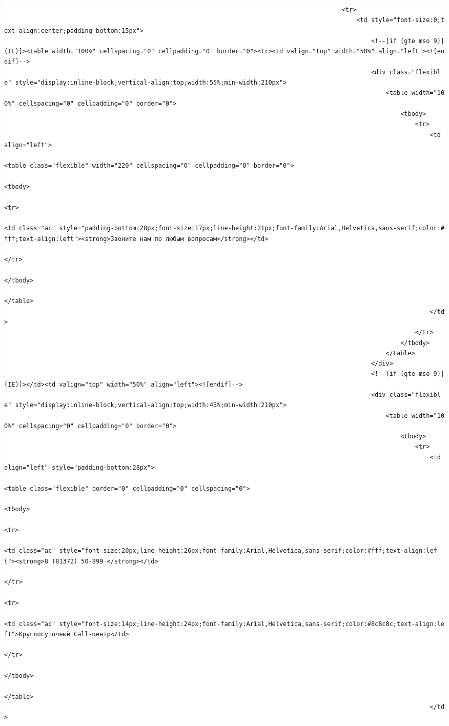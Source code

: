                                                                                                 <tr>
                                                                                                    <td style="font-size:0;text-align:center;padding-bottom:15px">
                                                                                                        <!--[if (gte mso 9)|(IE)]><table width="100%" cellspacing="0" cellpadding="0" border="0"><tr><td valign="top" width="50%" align="left"><![endif]-->
                                                                                                        <div class="flexible" style="display:inline-block;vertical-align:top;width:55%;min-width:210px">
                                                                                                            <table width="100%" cellspacing="0" cellpadding="0" border="0">
                                                                                                                <tbody>
                                                                                                                    <tr>
                                                                                                                        <td align="left">
                                                                                                                            <table class="flexible" width="220" cellspacing="0" cellpadding="0" border="0">
                                                                                                                                <tbody>
                                                                                                                                    <tr>
                                                                                                                                        <td class="ac" style="padding-bottom:28px;font-size:17px;line-height:21px;font-family:Arial,Helvetica,sans-serif;color:#fff;text-align:left"><strong>Звоните нам по любым вопросам</strong></td>
                                                                                                                                    </tr>
                                                                                                                                </tbody>
                                                                                                                            </table>
                                                                                                                        </td>
                                                                                                                    </tr>
                                                                                                                </tbody>
                                                                                                            </table>
                                                                                                        </div>
                                                                                                        <!--[if (gte mso 9)|(IE)]></td><td valign="top" width="50%" align="left"><![endif]-->
                                                                                                        <div class="flexible" style="display:inline-block;vertical-align:top;width:45%;min-width:210px">
                                                                                                            <table width="100%" cellspacing="0" cellpadding="0" border="0">
                                                                                                                <tbody>
                                                                                                                    <tr>
                                                                                                                        <td align="left" style="padding-bottom:28px">
                                                                                                                            <table class="flexible" border="0" cellpadding="0" cellspacing="0">
                                                                                                                                <tbody>
                                                                                                                                    <tr>
                                                                                                                                        <td class="ac" style="font-size:20px;line-height:26px;font-family:Arial,Helvetica,sans-serif;color:#fff;text-align:left"><strong>8 (81372) 50-899 </strong></td>
                                                                                                                                    </tr>
                                                                                                                                    <tr>
                                                                                                                                        <td class="ac" style="font-size:14px;line-height:24px;font-family:Arial,Helvetica,sans-serif;color:#8c8c8c;text-align:left">Круглосуточный Call-центр</td>
                                                                                                                                    </tr>
                                                                                                                                </tbody>
                                                                                                                            </table>
                                                                                                                        </td>
